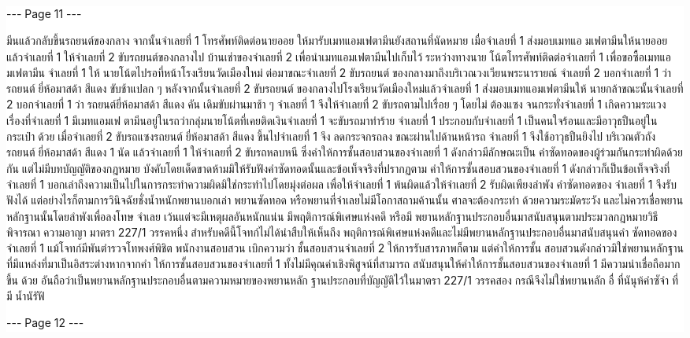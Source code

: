 

--- Page 11 ---

มีนแล้วกลับขึ้นรถยนต์ของกลาง จากนั้นจำเลยที่ 1 โทรศัพท์ติดต่อนายออย
ให้มารับเมทแอมเฟตามีนยังสถานที่นัดหมาย เมื่อจำเลยที่ 1 ส่งมอบเมทแอ
มเฟตามีนให้นายออยแล้วจำเลยที่ 1 ให้จำเลยที่ 2 ขับรถยนต์ของกลางไป
บ้านเช่าของจำเลยที่ 2 เพื่อนำเมทแอมเฟตามีนไปเก็บไว้ ระหว่างทางนาย
โน้ตโทรศัพท์ติดต่อจำเลยที่ 1 เพื่อขอซื้อเมทแอมเฟตามีน จำเลยที่ 1 ให้
นายโน้ตไปรอที่หน้าโรงเรียนวัดเมืองใหม่ ต่อมาขณะจำเลยที่ 2 ขับรถยนต์
ของกลางมาถึงบริเวณวงเวียนพระนารายณ์ จำเลยที่ 2 บอกจำเลยที่ 1 ว่า
รถยนต์ ยี่ห้อมาสด้า สีแดง ขับช้าแปลก ๆ หลังจากนั้นจำเลยที่ 2 ขับรถยนต์
ของกลางไปโรงเรียนวัดเมืองใหม่แล้วจำเลยที่ 1 ส่งมอบเมทแอมเฟตามีนให้
นายกล้าขณะนั้นจำเลยที่ 2 บอกจำเลยที่ 1 ว่า รถยนต์ยี่ห้อมาสด้า สีแดง คัน
เดิมขับผ่านมาช้า ๆ จำเลยที่ 1 จึงให้จำเลยที่ 2 ขับรถตามไปเรื่อย ๆ โดยไม่
ต้องแซง จนกระทั่งจำเลยที่ 1 เกิดความระแวงเรื่องที่จำเลยที่ 1 มีเมทแอมเฟ
ตามีนอยู่ในรถว่ากลุ่มนายโน้ตที่เคยติดเงินจำเลยที่ 
1 
จะขับรถมาทำร้าย
จำเลยที่ 1 ประกอบกับจำเลยที่ 1 เป็นคนใจร้อนและมีอาวุธปืนอยู่ในกระเป๋า
ด้วย เมื่อจำเลยที่ 2 ขับรถแซงรถยนต์ ยี่ห้อมาสด้า สีแดง ขึ้นไปจำเลยที่ 1 จึง
ลดกระจกรถลง ขณะผ่านไปด้านหน้ารถ จำเลยที่ 1 จึงใช้อาวุธปืนยิงไป
บริเวณตัวถังรถยนต์ ยี่ห้อมาสด้า สีแดง 1 นัด แล้วจำเลยที่ 1 ให้จำเลยที่ 2
ขับรถหลบหนี ซึ่งคำให้การชั้นสอบสวนของจำเลยที่ 1 ดังกล่าวมีลักษณะเป็น
คำซัดทอดของผู้ร่วมกันกระทำผิดด้วยกัน 
แต่ไม่มีบทบัญญัติของกฎหมาย
บังคับโดยเด็ดขาดห้ามมิให้รับฟังคำซัดทอดนั้นและข้อเท็จจริงที่ปรากฏตาม
คำให้การชั้นสอบสวนของจำเลยที่ 1 ดังกล่าวก็เป็นข้อเท็จจริงที่จำเลยที่ 1
บอกเล่าถึงความเป็นไปในการกระทำความผิดมิใช่กระทำไปโดยมุ่งต่อผล
เพื่อให้จำเลยที่ 1 พ้นผิดแล้วให้จำเลยที่ 2 รับผิดเพียงลำพัง คำซัดทอดของ
จำเลยที่ 1 จึงรับฟังได้ แต่อย่างไรก็ตามการวินิจฉัยชั่งน้ำหนักพยานบอกเล่า
พยานซัดทอด หรือพยานที่จำเลยไม่มีโอกาสถามค้านนั้น ศาลจะต้องกระทำ
ด้วยความระมัดระวัง และไม่ควรเชื่อพยานหลักฐานนั้นโดยลำพังเพื่อลงโทษ
จำเลย เว้นแต่จะมีเหตุผลอันหนักแน่น มีพฤติการณ์พิเศษแห่งคดี หรือมี
พยานหลักฐานประกอบอื่นมาสนับสนุนตามประมวลกฎหมายวิธีพิจารณา
ความอาญา มาตรา 227/1 วรรคหนึ่ง สำหรับคดีนี้โจทก์ไม่ได้นำสืบให้เห็นถึง
พฤติการณ์พิเศษแห่งคดีและไม่มีพยานหลักฐานประกอบอื่นมาสนับสนุนคำ
ซัดทอดของจำเลยที่ 1 แม้โจทก์มีพันตำรวจโทพงศ์พิชิต พนักงานสอบสวน
เบิกความว่า ชั้นสอบสวนจำเลยที่ 2 ให้การรับสารภาพก็ตาม แต่คำให้การชั้น
สอบสวนดังกล่าวมิใช่พยานหลักฐานที่มีแหล่งที่มาเป็นอิสระต่างหากจากคำ
ให้การชั้นสอบสวนของจำเลยที่ 
1 
ทั้งไม่มีคุณค่าเชิงพิสูจน์ที่สามารถ
สนับสนุนให้คำให้การชั้นสอบสวนของจำเลยที่ 1 มีความน่าเชื่อถือมากขึ้น
ด้วย อันถือว่าเป็นพยานหลักฐานประกอบอื่นตามความหมายของพยานหลัก
ฐานประกอบที่บัญญัติไว้ในมาตรา 227/1 วรรคสอง กรณีจึงไม่ใช่พยานหลัก
อื่
ที่นันุห้คำซัจำ
ที่มี
น้ำนัรัฟั


--- Page 12 ---
